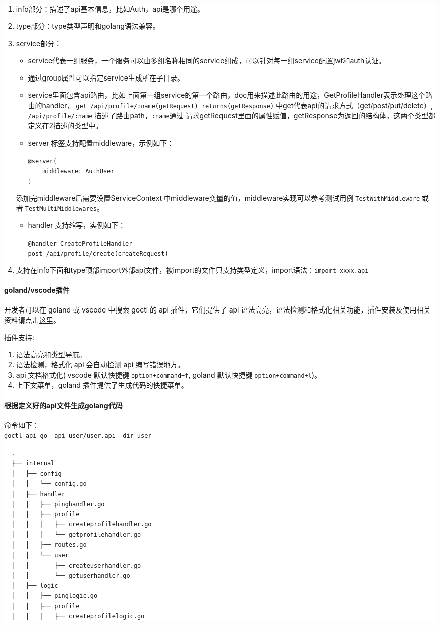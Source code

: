 
1. info部分：描述了api基本信息，比如Auth，api是哪个用途。

2. type部分：type类型声明和golang语法兼容。

3. service部分：
   
   * service代表一组服务，一个服务可以由多组名称相同的service组成，可以针对每一组service配置jwt和auth认证。
   
   * 通过group属性可以指定service生成所在子目录。
   
   * service里面包含api路由，比如上面第一组service的第一个路由，doc用来描述此路由的用途，GetProfileHandler表示处理这个路由的handler，
     `get /api/profile/:name(getRequest) returns(getResponse)` 中get代表api的请求方式（get/post/put/delete）, `/api/profile/:name` 描述了路由path，`:name`通过
     请求getRequest里面的属性赋值，getResponse为返回的结构体，这两个类型都定义在2描述的类型中。
   
   * server 标签支持配置middleware，示例如下：
   
     ```go
     @server(
         middleware: AuthUser
     )
     ```
   
   添加完middleware后需要设置ServiceContext 中middleware变量的值，middleware实现可以参考测试用例 `TestWithMiddleware` 或者 `TestMultiMiddlewares`。
   
   * handler 支持缩写，实例如下：
   
     ```golang
     @handler CreateProfileHandler
     post /api/profile/create(createRequest)
     ```

4. 支持在info下面和type顶部import外部api文件，被import的文件只支持类型定义，import语法：` import xxxx.api `

#### goland/vscode插件

开发者可以在 goland 或 vscode 中搜索 goctl 的 api 插件，它们提供了 api 语法高亮，语法检测和格式化相关功能，插件安装及使用相关资料请点击[这里](https://github.com/shuguocloud/goctl-plugins)。

插件支持:

 1. 语法高亮和类型导航。
 2. 语法检测，格式化 api 会自动检测 api 编写错误地方。
 3. api 文档格式化( vscode 默认快捷键 `option+command+f`, goland 默认快捷键 `option+command+l`)。
 4. 上下文菜单，goland 插件提供了生成代码的快捷菜单。

#### 根据定义好的api文件生成golang代码

  命令如下：  
  `goctl api go -api user/user.api -dir user`

  ```Plain Text
	.
    ├── internal
    │   ├── config
    │   │   └── config.go
    │   ├── handler
    │   │   ├── pinghandler.go
    │   │   ├── profile
    │   │   │   ├── createprofilehandler.go
    │   │   │   └── getprofilehandler.go
    │   │   ├── routes.go
    │   │   └── user
    │   │       ├── createuserhandler.go
    │   │       └── getuserhandler.go
    │   ├── logic
    │   │   ├── pinglogic.go
    │   │   ├── profile
    │   │   │   ├── createprofilelogic.go
  ```